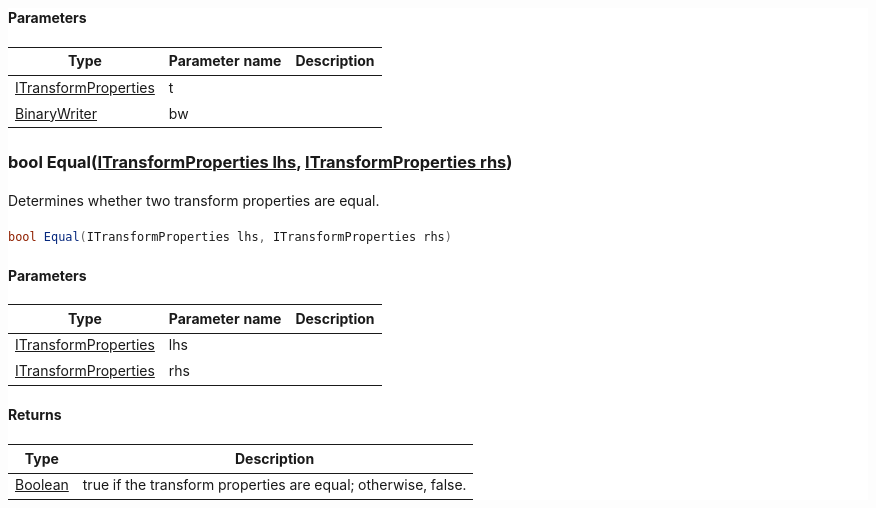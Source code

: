 #### Parameters

| Type | Parameter name | Description
| --- | --- | ---
| [ITransformProperties](/reference/datagate/data-gate-providers/i-transform-properties.html) | t | 
| [BinaryWriter](https://learn.microsoft.com/en-us/dotnet/api/system.io.binarywriter?view=net-8.0) | bw | 

### bool Equal([ITransformProperties lhs](/reference/datagate/data-gate-providers/i-transform-properties.html), [ITransformProperties rhs](/reference/datagate/data-gate-providers/i-transform-properties.html))

Determines whether two transform properties are equal.

```cs
bool Equal(ITransformProperties lhs, ITransformProperties rhs)
```

#### Parameters

| Type | Parameter name | Description
| --- | --- | ---
| [ITransformProperties](/reference/datagate/data-gate-providers/i-transform-properties.html) | lhs | 
| [ITransformProperties](/reference/datagate/data-gate-providers/i-transform-properties.html) | rhs | 

#### Returns

| Type | Description
| --- | ---
| [Boolean](https://docs.microsoft.com/en-us/dotnet/api/system.boolean) | true if the transform properties are equal; otherwise, false.
